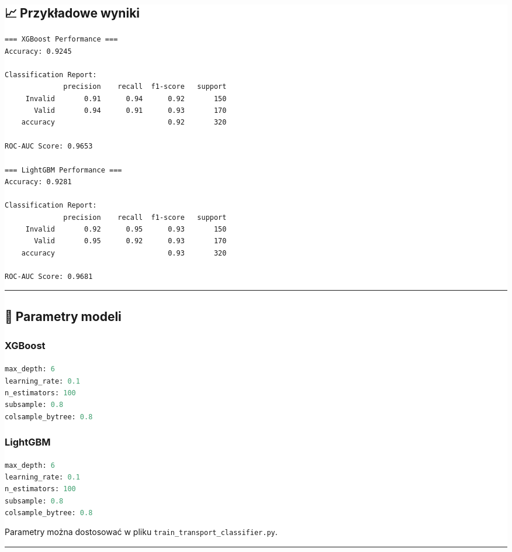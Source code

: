 
## 📈 Przykładowe wyniki

```
=== XGBoost Performance ===
Accuracy: 0.9245

Classification Report:
              precision    recall  f1-score   support
     Invalid       0.91      0.94      0.92       150
       Valid       0.94      0.91      0.93       170
    accuracy                           0.92       320

ROC-AUC Score: 0.9653

=== LightGBM Performance ===
Accuracy: 0.9281

Classification Report:
              precision    recall  f1-score   support
     Invalid       0.92      0.95      0.93       150
       Valid       0.95      0.92      0.93       170
    accuracy                           0.93       320

ROC-AUC Score: 0.9681
```

---

## 🔧 Parametry modeli

### XGBoost
```python
max_depth: 6
learning_rate: 0.1
n_estimators: 100
subsample: 0.8
colsample_bytree: 0.8
```

### LightGBM
```python
max_depth: 6
learning_rate: 0.1
n_estimators: 100
subsample: 0.8
colsample_bytree: 0.8
```

Parametry można dostosować w pliku `train_transport_classifier.py`.

---
